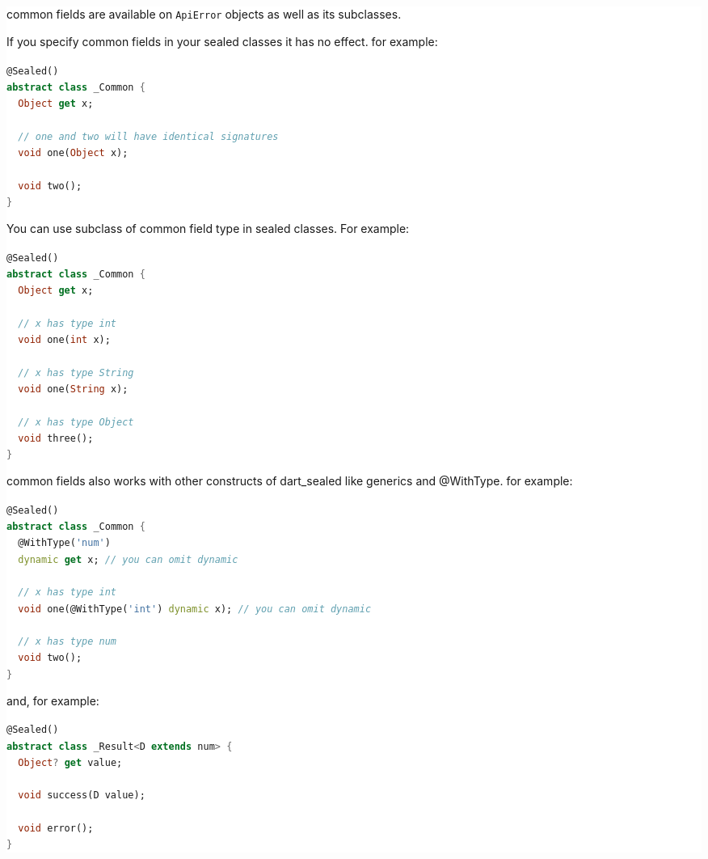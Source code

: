 common fields are available on `ApiError` objects as well as its subclasses.

If you specify common fields in your sealed classes it has no effect. for example:

```dart
@Sealed()
abstract class _Common {
  Object get x;

  // one and two will have identical signatures
  void one(Object x);

  void two();
}
```

You can use subclass of common field type in sealed classes. For example:

```dart
@Sealed()
abstract class _Common {
  Object get x;

  // x has type int
  void one(int x);

  // x has type String
  void one(String x);

  // x has type Object
  void three();
}
```

common fields also works with other constructs of dart_sealed like generics and @WithType. for example:

```dart
@Sealed()
abstract class _Common {
  @WithType('num')
  dynamic get x; // you can omit dynamic

  // x has type int
  void one(@WithType('int') dynamic x); // you can omit dynamic

  // x has type num
  void two();
}
```

and, for example:

```dart
@Sealed()
abstract class _Result<D extends num> {
  Object? get value;

  void success(D value);

  void error();
}
```

